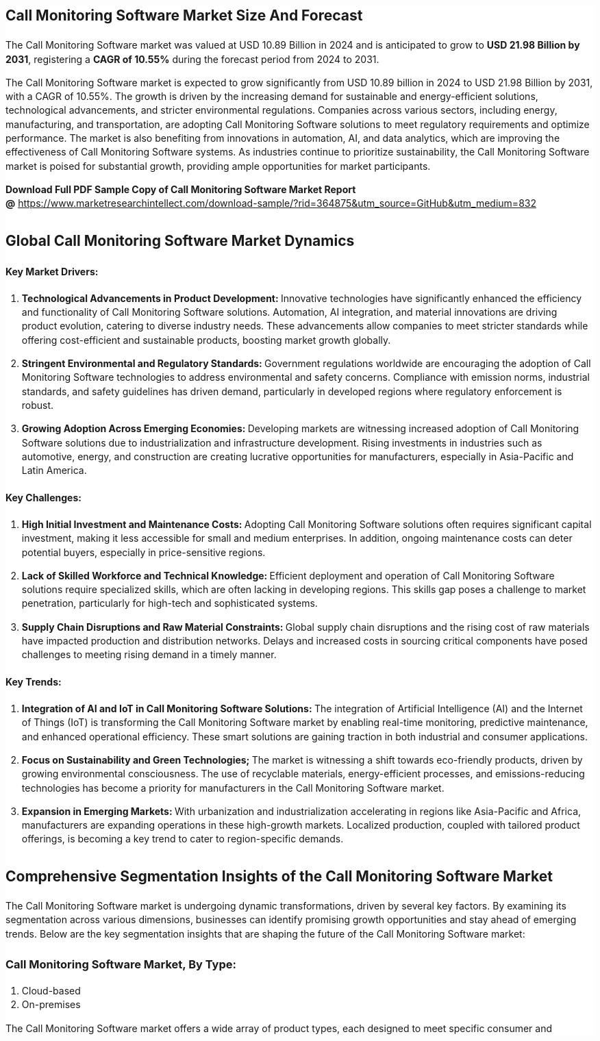 <h2>Call Monitoring Software Market Size And Forecast</h2><p>The Call Monitoring Software market was valued at USD 10.89 Billion in 2024 and is anticipated to grow to <strong>USD 21.98 Billion by 2031</strong>, registering a <strong>CAGR of 10.55%</strong> during the forecast period from 2024 to 2031.</p><p>The Call Monitoring Software market is expected to grow significantly from USD 10.89 billion in 2024 to USD 21.98 Billion by 2031, with a CAGR of 10.55%. The growth is driven by the increasing demand for sustainable and energy-efficient solutions, technological advancements, and stricter environmental regulations. Companies across various sectors, including energy, manufacturing, and transportation, are adopting Call Monitoring Software solutions to meet regulatory requirements and optimize performance. The market is also benefiting from innovations in automation, AI, and data analytics, which are improving the effectiveness of Call Monitoring Software systems. As industries continue to prioritize sustainability, the Call Monitoring Software market is poised for substantial growth, providing ample opportunities for market participants.</p><p><strong>Download Full PDF Sample Copy of Call Monitoring Software Market Report @</strong>&nbsp;<a href="https://www.marketresearchintellect.com/download-sample/?rid=364875&amp;utm_source=GitHub&amp;utm_medium=832">https://www.marketresearchintellect.com/download-sample/?rid=364875&amp;utm_source=GitHub&amp;utm_medium=832</a></p><h2>Global Call Monitoring Software Market Dynamics</h2><h4><strong>Key Market Drivers:</strong></h4><ol><li><p><strong>Technological Advancements in Product Development:&nbsp;</strong>Innovative technologies have significantly enhanced the efficiency and functionality of Call Monitoring Software solutions. Automation, AI integration, and material innovations are driving product evolution, catering to diverse industry needs. These advancements allow companies to meet stricter standards while offering cost-efficient and sustainable products, boosting market growth globally.</p></li><li><p><strong>Stringent Environmental and Regulatory Standards:&nbsp;</strong>Government regulations worldwide are encouraging the adoption of Call Monitoring Software technologies to address environmental and safety concerns. Compliance with emission norms, industrial standards, and safety guidelines has driven demand, particularly in developed regions where regulatory enforcement is robust.</p></li><li><p><strong>Growing Adoption Across Emerging Economies:&nbsp;</strong>Developing markets are witnessing increased adoption of Call Monitoring Software solutions due to industrialization and infrastructure development. Rising investments in industries such as automotive, energy, and construction are creating lucrative opportunities for manufacturers, especially in Asia-Pacific and Latin America.</p></li></ol><h4><strong>Key Challenges:</strong></h4><ol><li><p><strong>High Initial Investment and Maintenance Costs:&nbsp;</strong>Adopting Call Monitoring Software solutions often requires significant capital investment, making it less accessible for small and medium enterprises. In addition, ongoing maintenance costs can deter potential buyers, especially in price-sensitive regions.</p></li><li><p><strong>Lack of Skilled Workforce and Technical Knowledge:&nbsp;</strong>Efficient deployment and operation of Call Monitoring Software solutions require specialized skills, which are often lacking in developing regions. This skills gap poses a challenge to market penetration, particularly for high-tech and sophisticated systems.</p></li><li><p><strong>Supply Chain Disruptions and Raw Material Constraints:&nbsp;</strong>Global supply chain disruptions and the rising cost of raw materials have impacted production and distribution networks. Delays and increased costs in sourcing critical components have posed challenges to meeting rising demand in a timely manner.</p></li></ol><h4><strong>Key Trends:</strong></h4><ol><li><p><strong>Integration of AI and IoT in Call Monitoring Software Solutions:&nbsp;</strong>The integration of Artificial Intelligence (AI) and the Internet of Things (IoT) is transforming the Call Monitoring Software market by enabling real-time monitoring, predictive maintenance, and enhanced operational efficiency. These smart solutions are gaining traction in both industrial and consumer applications.</p></li><li><p><strong>Focus on Sustainability and Green Technologies;&nbsp;</strong>The market is witnessing a shift towards eco-friendly products, driven by growing environmental consciousness. The use of recyclable materials, energy-efficient processes, and emissions-reducing technologies has become a priority for manufacturers in the Call Monitoring Software market.</p></li><li><p><strong>Expansion in Emerging Markets:&nbsp;</strong>With urbanization and industrialization accelerating in regions like Asia-Pacific and Africa, manufacturers are expanding operations in these high-growth markets. Localized production, coupled with tailored product offerings, is becoming a key trend to cater to region-specific demands.</p></li></ol><div class="article-main__content" data-test-id="publishing-text-block"><h2>Comprehensive Segmentation Insights of the Call Monitoring Software Market</h2><p>The Call Monitoring Software market is undergoing dynamic transformations, driven by several key factors. By examining its segmentation across various dimensions, businesses can identify promising growth opportunities and stay ahead of emerging trends. Below are the key segmentation insights that are shaping the future of the Call Monitoring Software market:</p><h3><strong>Call Monitoring Software Market, By Type:<br /></strong></h3><ol><li>Cloud-based<li> On-premises</li></ol><p>The Call Monitoring Software market offers a wide array of product types, each designed to meet specific consumer and